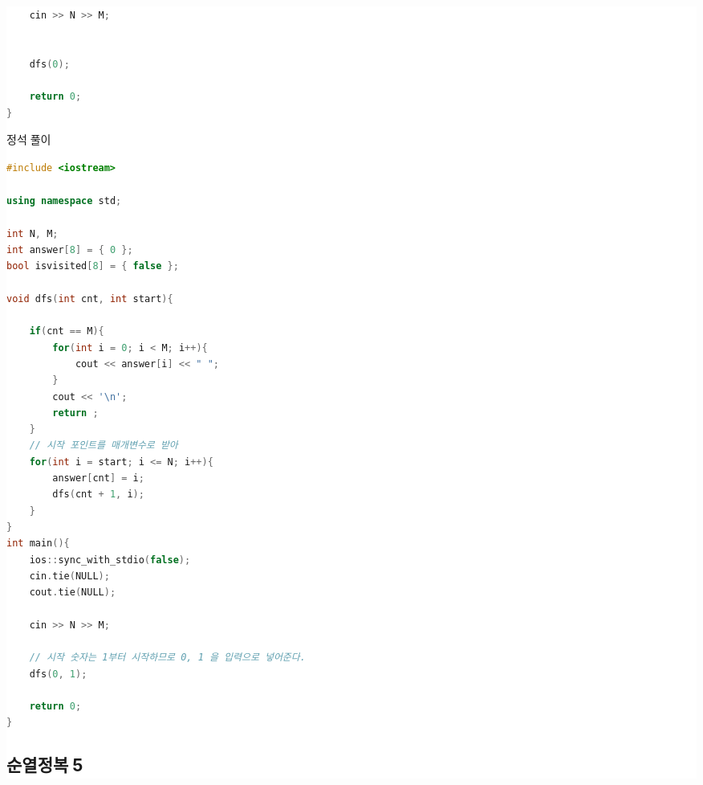 ```cpp
    cin >> N >> M;


    dfs(0);
    
    return 0;
}
```

정석 풀이
```cpp
#include <iostream>

using namespace std;

int N, M;
int answer[8] = { 0 };
bool isvisited[8] = { false }; 

void dfs(int cnt, int start){

    if(cnt == M){
        for(int i = 0; i < M; i++){
            cout << answer[i] << " ";
        }
        cout << '\n';
        return ;
    }
	// 시작 포인트를 매개변수로 받아 
    for(int i = start; i <= N; i++){
        answer[cnt] = i;
        dfs(cnt + 1, i);
    }
}
int main(){
    ios::sync_with_stdio(false);
    cin.tie(NULL);
    cout.tie(NULL);

    cin >> N >> M;

	// 시작 숫자는 1부터 시작하므로 0, 1 을 입력으로 넣어준다.
    dfs(0, 1);
    
    return 0;
}
```



## 순열정복 5
